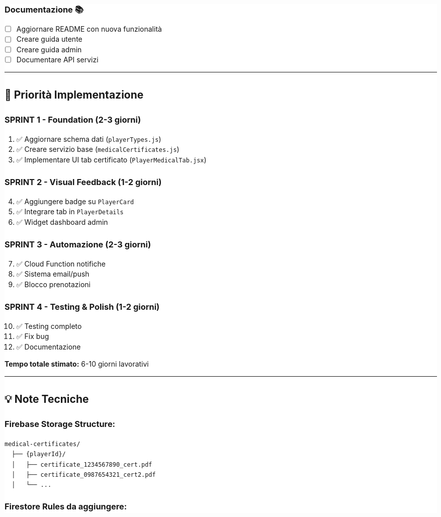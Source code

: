 ### **Documentazione** 📚

- [ ] Aggiornare README con nuova funzionalità
- [ ] Creare guida utente
- [ ] Creare guida admin
- [ ] Documentare API servizi

---

## 🎯 Priorità Implementazione

### **SPRINT 1 - Foundation** (2-3 giorni)

1. ✅ Aggiornare schema dati (`playerTypes.js`)
2. ✅ Creare servizio base (`medicalCertificates.js`)
3. ✅ Implementare UI tab certificato (`PlayerMedicalTab.jsx`)

### **SPRINT 2 - Visual Feedback** (1-2 giorni)

4. ✅ Aggiungere badge su `PlayerCard`
5. ✅ Integrare tab in `PlayerDetails`
6. ✅ Widget dashboard admin

### **SPRINT 3 - Automazione** (2-3 giorni)

7. ✅ Cloud Function notifiche
8. ✅ Sistema email/push
9. ✅ Blocco prenotazioni

### **SPRINT 4 - Testing & Polish** (1-2 giorni)

10. ✅ Testing completo
11. ✅ Fix bug
12. ✅ Documentazione

**Tempo totale stimato:** 6-10 giorni lavorativi

---

## 💡 Note Tecniche

### **Firebase Storage Structure:**

```
medical-certificates/
  ├── {playerId}/
  │   ├── certificate_1234567890_cert.pdf
  │   ├── certificate_0987654321_cert2.pdf
  │   └── ...
```

### **Firestore Rules da aggiungere:**
